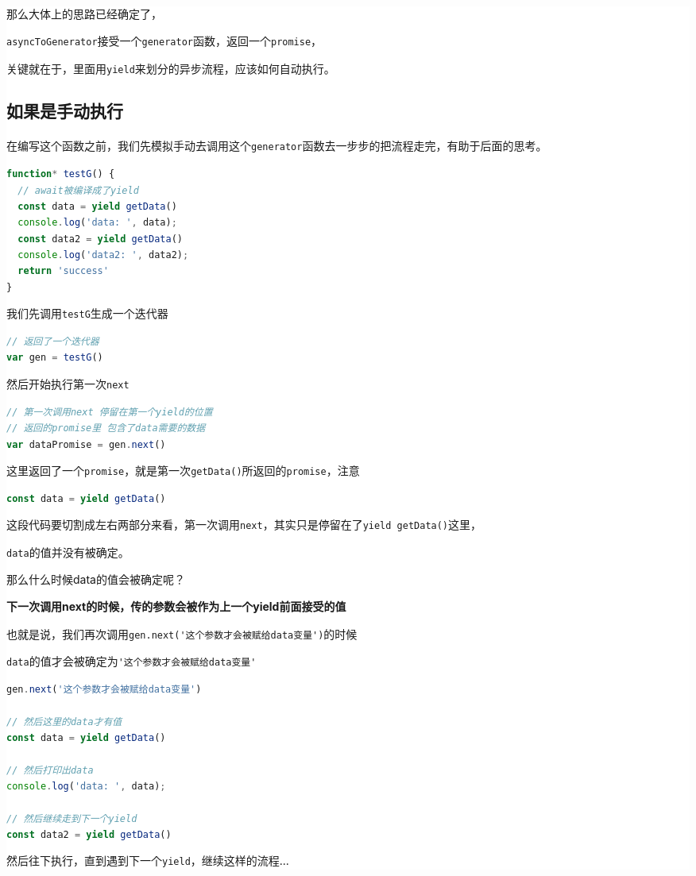```jsx
```

那么大体上的思路已经确定了，  

`asyncToGenerator`接受一个`generator`函数，返回一个`promise`，  

关键就在于，里面用`yield`来划分的异步流程，应该如何自动执行。  

## 如果是手动执行
在编写这个函数之前，我们先模拟手动去调用这个`generator`函数去一步步的把流程走完，有助于后面的思考。
```jsx
function* testG() {
  // await被编译成了yield
  const data = yield getData()
  console.log('data: ', data);
  const data2 = yield getData()
  console.log('data2: ', data2);
  return 'success'
}
```
我们先调用`testG`生成一个迭代器
```jsx
// 返回了一个迭代器
var gen = testG()
```

然后开始执行第一次`next`

```jsx
// 第一次调用next 停留在第一个yield的位置
// 返回的promise里 包含了data需要的数据
var dataPromise = gen.next()
```

这里返回了一个`promise`，就是第一次`getData()`所返回的`promise`，注意

```jsx
const data = yield getData()
```
这段代码要切割成左右两部分来看，第一次调用`next`，其实只是停留在了`yield getData()`这里，  

`data`的值并没有被确定。

那么什么时候data的值会被确定呢？

**下一次调用next的时候，传的参数会被作为上一个yield前面接受的值**

也就是说，我们再次调用`gen.next('这个参数才会被赋给data变量')`的时候  

`data`的值才会被确定为`'这个参数才会被赋给data变量'`  

```jsx
gen.next('这个参数才会被赋给data变量')

// 然后这里的data才有值
const data = yield getData()

// 然后打印出data
console.log('data: ', data);

// 然后继续走到下一个yield
const data2 = yield getData()
```
然后往下执行，直到遇到下一个`yield`，继续这样的流程...
